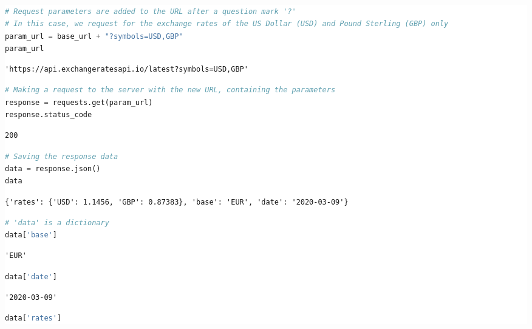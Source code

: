 ```python
# Request parameters are added to the URL after a question mark '?'
# In this case, we request for the exchange rates of the US Dollar (USD) and Pound Sterling (GBP) only
param_url = base_url + "?symbols=USD,GBP"
param_url
```




    'https://api.exchangeratesapi.io/latest?symbols=USD,GBP'




```python
# Making a request to the server with the new URL, containing the parameters
response = requests.get(param_url)
response.status_code
```




    200




```python
# Saving the response data
data = response.json()
data
```




    {'rates': {'USD': 1.1456, 'GBP': 0.87383}, 'base': 'EUR', 'date': '2020-03-09'}




```python
# 'data' is a dictionary
data['base']
```




    'EUR'




```python
data['date']
```




    '2020-03-09'




```python
data['rates']
```
